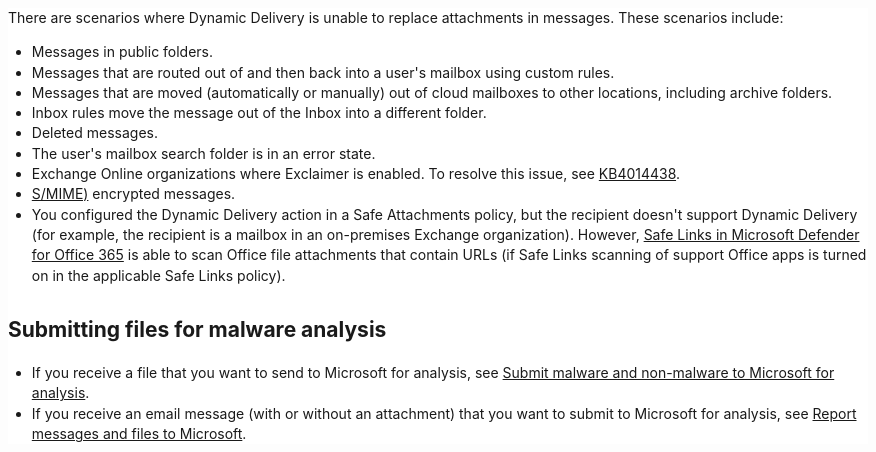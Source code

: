 There are scenarios where Dynamic Delivery is unable to replace attachments in messages. These scenarios include:

- Messages in public folders.
- Messages that are routed out of and then back into a user's mailbox using custom rules.
- Messages that are moved (automatically or manually) out of cloud mailboxes to other locations, including archive folders.
- Inbox rules move the message out of the Inbox into a different folder.
- Deleted messages.
- The user's mailbox search folder is in an error state.
- Exchange Online organizations where Exclaimer is enabled. To resolve this issue, see [KB4014438](https://support.microsoft.com/help/4014438).
- [S/MIME)](/exchange/security-and-compliance/smime-exo/smime-exo) encrypted messages.
- You configured the Dynamic Delivery action in a Safe Attachments policy, but the recipient doesn't support Dynamic Delivery (for example, the recipient is a mailbox in an on-premises Exchange organization). However, [Safe Links in Microsoft Defender for Office 365](safe-links-policies-configure.md) is able to scan Office file attachments that contain URLs (if Safe Links scanning of support Office apps is turned on in the applicable Safe Links policy).

## Submitting files for malware analysis

- If you receive a file that you want to send to Microsoft for analysis, see [Submit malware and non-malware to Microsoft for analysis](submissions-submit-files-to-microsoft.md).
- If you receive an email message (with or without an attachment) that you want to submit to Microsoft for analysis, see [Report messages and files to Microsoft](submissions-report-messages-files-to-microsoft.md).
